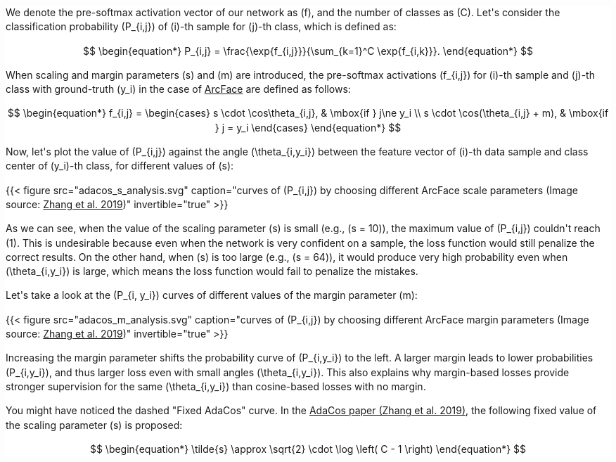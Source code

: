 We denote the pre-softmax activation vector of our network as \(f\), and the number of classes as \(C\). Let's consider the classification probability \(P_{i,j}\) of \(i\)-th sample for \(j\)-th class, which is defined as:

$$
\begin{equation*}
P_{i,j} = \frac{\exp{f_{i,j}}}{\sum_{k=1}^C \exp{f_{i,k}}}.
\end{equation*}
$$

When scaling and margin parameters \(s\) and \(m\) are introduced, the pre-softmax activations \(f_{i,j}\) for \(i\)-th sample and \(j\)-th class with ground-truth \(y_i\) in the case of [ArcFace](#arcface) are defined as follows:

$$
\begin{equation*}
f_{i,j} = \begin{cases}
s \cdot \cos\theta_{i,j}, & \mbox{if } j\ne y_i \\
s \cdot \cos(\theta_{i,j} + m), & \mbox{if } j = y_i
\end{cases}
\end{equation*}
$$

Now, let's plot the value of \(P_{i,j}\) against the angle \(\theta_{i,y_i}\) between the feature vector of \(i\)-th data sample and class center of \(y_i\)-th class, for different values of \(s\):

<a name="fig-adacos-s-anal"></a>
{{< figure src="adacos_s_analysis.svg" caption="curves of \(P_{i,j}\) by choosing different ArcFace scale parameters (Image source: [Zhang et al. 2019](https://openaccess.thecvf.com/content_CVPR_2019/papers/Zhang_AdaCos_Adaptively_Scaling_Cosine_Logits_for_Effectively_Learning_Deep_Face_CVPR_2019_paper.pdf))" invertible="true" >}}

As we can see, when the value of the scaling parameter \(s\) is small (e.g., \(s = 10\)), the maximum value of \(P_{i,j}\) couldn't reach \(1\). This is undesirable because even when the network is very confident on a sample, the loss function would still penalize the correct results. On the other hand, when \(s\) is too large (e.g., \(s = 64\)), it would produce very high probability even when \(\theta_{i,y_i}\) is large, which means the loss function would fail to penalize the mistakes.

Let's take a look at the \(P_{i, y_i}\) curves of different values of the margin parameter \(m\):

<a name="fig-adacos-m-anal"></a>
{{< figure src="adacos_m_analysis.svg" caption="curves of \(P_{i,j}\) by choosing different ArcFace margin parameters (Image source: [Zhang et al. 2019](https://openaccess.thecvf.com/content_CVPR_2019/papers/Zhang_AdaCos_Adaptively_Scaling_Cosine_Logits_for_Effectively_Learning_Deep_Face_CVPR_2019_paper.pdf))" invertible="true" >}}

Increasing the margin parameter shifts the probability curve of \(P_{i,y_i}\) to the left. A larger margin leads to lower probabilities \(P_{i,y_i}\), and thus larger loss even with small angles \(\theta_{i,y_i}\). This also explains why margin-based losses provide stronger supervision for the same \(\theta_{i,y_i}\) than cosine-based losses with no margin.

You might have noticed the dashed "Fixed AdaCos" curve. In the [AdaCos paper (Zhang et al. 2019)][adacos_paper], the following fixed value of the scaling parameter \(s\) is proposed:

$$
\begin{equation*}
\tilde{s} \approx \sqrt{2} \cdot \log \left( C - 1 \right)
\end{equation*}
$$


[sklearn_metric_learning_guide]: http://contrib.scikit-learn.org/metric-learn/introduction.html
[diaz_tutorial_metric_math]: https://arxiv.org/abs/1812.05944
[tsne_paper]: https://lvdmaaten.github.io/publications/papers/JMLR_2008.pdf
[umap_paper]: https://arxiv.org/abs/1802.03426
[andrewng_one_shot_learning]: https://www.youtube.com/watch?v=96b_weTZb2w
[andrewng_meme]: https://i.imgur.com/6sQcztc.jpg
[softmax_loss]: https://cs231n.github.io/linear-classify/#softmax
[softmax_func_vs_softmax_loss]: https://medium.com/@liangjinzhenggoon/the-difference-between-softmax-and-softmax-loss-173d385120c2
[embedding_nlab]: https://ncatlab.org/nlab/show/embedding+of+topological+spaces
[contrastive_loss_paper]: http://yann.lecun.com/exdb/publis/pdf/chopra-05.pdf
[backpropagation_wiki]: https://en.wikipedia.org/wiki/Backpropagation
[deep_metric_learning_survey]: https://www.mdpi.com/2073-8994/11/9/1066/htm
[contrastive_explained]: https://medium.com/@maksym.bekuzarov/losses-explained-contrastive-loss-f8f57fe32246
[contrastive_explained_2]: https://gombru.github.io/2019/04/03/ranking_loss/
[triplet_loss_paper]: https://arxiv.org/abs/1503.03832
[andrew_ng_triplet_loss]: https://www.youtube.com/watch?v=LN3RdUFPYyI
[triplet_loss_explained]: https://omoindrot.github.io/triplet-loss
[paperswithcode_tripletloss]: https://paperswithcode.com/method/triplet-loss
[quadruplet_loss_paper]: https://arxiv.org/abs/1704.01719
[quadruplet_loss_2_paper]: https://dl.acm.org/doi/10.1145/3132847.3133022
[triplet_vs_quadruplet]: https://towardsdatascience.com/how-to-choose-your-loss-when-designing-a-siamese-neural-net-contrastive-triplet-or-quadruplet-ecba11944ec
[structured_loss_paper]: https://www.cv-foundation.org/openaccess/content_cvpr_2016/papers/Song_Deep_Metric_Learning_CVPR_2016_paper.pdf
[generalized_structured_loss_paper]: https://arxiv.org/abs/1703.07737
[n_pair_loss_paper]: https://www.nec-labs.com/uploads/images/Department-Images/MediaAnalytics/papers/nips16_npairmetriclearning.pdf
[magnet_loss_paper]: https://arxiv.org/abs/1511.05939
[clustering_loss_paper]: https://openaccess.thecvf.com/content_cvpr_2017/papers/Song_Deep_Metric_Learning_CVPR_2017_paper.pdf
[pytorch_metric_learning]: https://github.com/KevinMusgrave/pytorch-metric-learning
[comparing_classification_and_metric]: https://openreview.net/forum?id=HyQWFOVge
[lillog_contrastive]: https://lilianweng.github.io/lil-log/2021/05/31/contrastive-representation-learning.html
[hold_on_to_your_papers]: https://www.youtube.com/channel/UCbfYPyITQ-7l4upoX8nvctg
[n_pair_loss_paper]: https://www.nec-labs.com/uploads/images/Department-Images/MediaAnalytics/papers/nips16_npairmetriclearning.pdf
[magnet_loss_paper]: https://arxiv.org/abs/1511.05939
[clustering_loss_paper]: https://openaccess.thecvf.com/content_cvpr_2017/papers/Song_Deep_Metric_Learning_CVPR_2017_paper.pdf
[cloud_tpu]: https://cloud.google.com/tpu
[center_loss_paper]: https://link.springer.com/chapter/10.1007/978-3-319-46478-7_31
[large_margin_paper]: https://arxiv.org/abs/1612.02295
[sphereface_paper]: https://arxiv.org/abs/1704.08063
[pullback]: https://en.wikipedia.org/wiki/Pullback_(differential_geometry)
[cosface_paper]: https://arxiv.org/abs/1801.09414
[arcface_paper]: https://openaccess.thecvf.com/content_CVPR_2019/papers/Deng_ArcFace_Additive_Angular_Margin_Loss_for_Deep_Face_Recognition_CVPR_2019_paper.pdf
[adacos_paper]: https://openaccess.thecvf.com/content_CVPR_2019/papers/Zhang_AdaCos_Adaptively_Scaling_Cosine_Logits_for_Effectively_Learning_Deep_Face_CVPR_2019_paper.pdf
[subcenter_arcface_paper]: https://www.ecva.net/papers/eccv_2020/papers_ECCV/papers/123560715.pdf
[glc2020_3rd_place_paper]: https://arxiv.org/pdf/2010.05350.pdf
[kaggle_glr2020]: https://www.kaggle.com/c/landmark-recognition-2020
[reproducibility_crisis]: https://www.wired.com/story/artificial-intelligence-confronts-reproducibility-crisis/
[humpback_whale_challenge]: https://www.kaggle.com/c/humpback-whale-identification
[humpback_1st_place]: https://www.kaggle.com/c/humpback-whale-identification/discussion/82366
[humpback_2nd_place]: https://github.com/SeuTao/Humpback-Whale-Identification-Challenge-2019_2nd_palce_solution
[humpback_3rd_place]: https://www.kaggle.com/c/humpback-whale-identification/discussion/82484
[humpback_4th_place]: https://www.kaggle.com/c/humpback-whale-identification/discussion/82356
[humpback_9th_place]: https://medium.com/@anastasiya.mishchuk/thanks-radek-7th-place-solution-to-hwi-2019-competition-metric-learning-story-c94b74a3eaa2
[humpback_9th_place]: https://www.kaggle.com/c/humpback-whale-identification/discussion/82427
[kaggle_glc2020]: https://www.kaggle.com/c/landmark-recognition-2020
[glrec2020_1st_place]: https://www.kaggle.com/c/landmark-recognition-2020/discussion/187821
[glrec2020_2nd_place]: https://www.kaggle.com/c/landmark-recognition-2020/discussion/188299
[glrec2020_3rd_place]: https://www.kaggle.com/c/landmark-recognition-2020/discussion/187757
[glrec2020_7th_place]: https://www.kaggle.com/c/landmark-recognition-2020/discussion/187894
[glret2020_1st_place]: https://www.kaggle.com/c/landmark-retrieval-2020/discussion/176037
[glret2020_5th_place]: https://www.kaggle.com/c/landmark-retrieval-2020/discussion/176151
[gem_pooling]: https://amaarora.github.io/2020/08/30/gempool.html
[gap_pooling]: https://paperswithcode.com/method/global-average-pooling
[superpoint]: https://arxiv.org/abs/1712.07629
[superglue]: https://arxiv.org/abs/1911.11763
[shopee_1st_place]: https://www.kaggle.com/c/shopee-product-matching/discussion/238136
[shopee_2nd_place]: https://www.kaggle.com/c/shopee-product-matching/discussion/238022
[shopee_3rd_place]: https://www.kaggle.com/c/shopee-product-matching/discussion/238515
[shopee_4th_place]: https://www.kaggle.com/c/shopee-product-matching/discussion/238295
[shopee_5th_place]: https://www.kaggle.com/c/shopee-product-matching/discussion/238078
[shopee_8th_place]: https://www.kaggle.com/c/shopee-product-matching/discussion/238125
[curricular_face]: https://arxiv.org/pdf/2004.00288.pdf
[wiki_qe]: https://en.wikipedia.org/wiki/Query_expansion
[wiki_pfm]: https://en.wikipedia.org/wiki/Point_feature_matching
